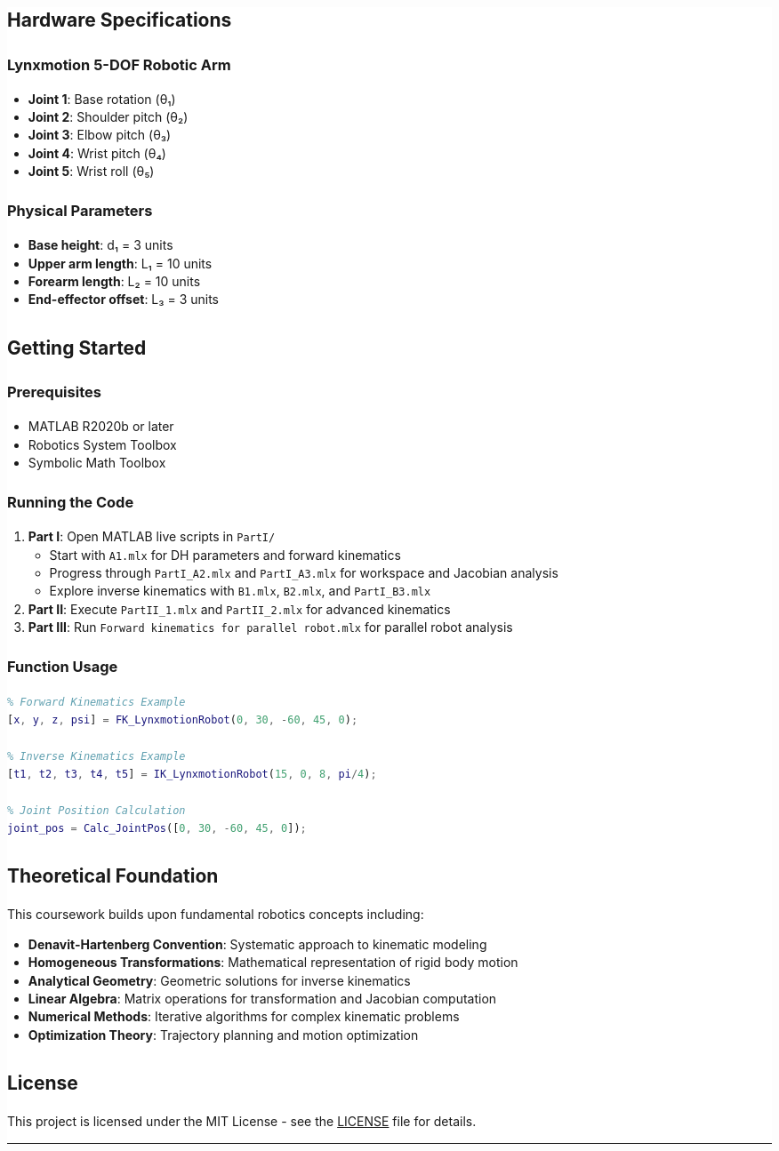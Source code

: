 ## Hardware Specifications

### Lynxmotion 5-DOF Robotic Arm
- **Joint 1**: Base rotation (θ₁)
- **Joint 2**: Shoulder pitch (θ₂) 
- **Joint 3**: Elbow pitch (θ₃)
- **Joint 4**: Wrist pitch (θ₄)
- **Joint 5**: Wrist roll (θ₅)

### Physical Parameters
- **Base height**: d₁ = 3 units
- **Upper arm length**: L₁ = 10 units  
- **Forearm length**: L₂ = 10 units
- **End-effector offset**: L₃ = 3 units

## Getting Started

### Prerequisites
- MATLAB R2020b or later
- Robotics System Toolbox 
- Symbolic Math Toolbox

### Running the Code
1. **Part I**: Open MATLAB live scripts in `PartI/`
   - Start with `A1.mlx` for DH parameters and forward kinematics
   - Progress through `PartI_A2.mlx` and `PartI_A3.mlx` for workspace and Jacobian analysis
   - Explore inverse kinematics with `B1.mlx`, `B2.mlx`, and `PartI_B3.mlx`
2. **Part II**: Execute `PartII_1.mlx` and `PartII_2.mlx` for advanced kinematics
3. **Part III**: Run `Forward kinematics for parallel robot.mlx` for parallel robot analysis

### Function Usage
```matlab
% Forward Kinematics Example
[x, y, z, psi] = FK_LynxmotionRobot(0, 30, -60, 45, 0);

% Inverse Kinematics Example  
[t1, t2, t3, t4, t5] = IK_LynxmotionRobot(15, 0, 8, pi/4);

% Joint Position Calculation
joint_pos = Calc_JointPos([0, 30, -60, 45, 0]);
```

## Theoretical Foundation

This coursework builds upon fundamental robotics concepts including:
- **Denavit-Hartenberg Convention**: Systematic approach to kinematic modeling
- **Homogeneous Transformations**: Mathematical representation of rigid body motion
- **Analytical Geometry**: Geometric solutions for inverse kinematics
- **Linear Algebra**: Matrix operations for transformation and Jacobian computation
- **Numerical Methods**: Iterative algorithms for complex kinematic problems
- **Optimization Theory**: Trajectory planning and motion optimization

## License

This project is licensed under the MIT License - see the [LICENSE](LICENSE) file for details.

---
